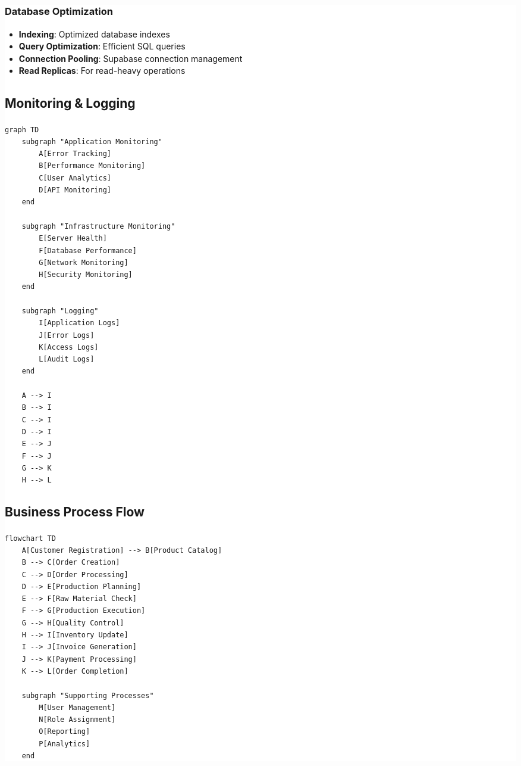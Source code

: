 ### Database Optimization
- **Indexing**: Optimized database indexes
- **Query Optimization**: Efficient SQL queries
- **Connection Pooling**: Supabase connection management
- **Read Replicas**: For read-heavy operations

## Monitoring & Logging

```mermaid
graph TD
    subgraph "Application Monitoring"
        A[Error Tracking]
        B[Performance Monitoring]
        C[User Analytics]
        D[API Monitoring]
    end
    
    subgraph "Infrastructure Monitoring"
        E[Server Health]
        F[Database Performance]
        G[Network Monitoring]
        H[Security Monitoring]
    end
    
    subgraph "Logging"
        I[Application Logs]
        J[Error Logs]
        K[Access Logs]
        L[Audit Logs]
    end
    
    A --> I
    B --> I
    C --> I
    D --> I
    E --> J
    F --> J
    G --> K
    H --> L
```

## Business Process Flow

```mermaid
flowchart TD
    A[Customer Registration] --> B[Product Catalog]
    B --> C[Order Creation]
    C --> D[Order Processing]
    D --> E[Production Planning]
    E --> F[Raw Material Check]
    F --> G[Production Execution]
    G --> H[Quality Control]
    H --> I[Inventory Update]
    I --> J[Invoice Generation]
    J --> K[Payment Processing]
    K --> L[Order Completion]
    
    subgraph "Supporting Processes"
        M[User Management]
        N[Role Assignment]
        O[Reporting]
        P[Analytics]
    end
```